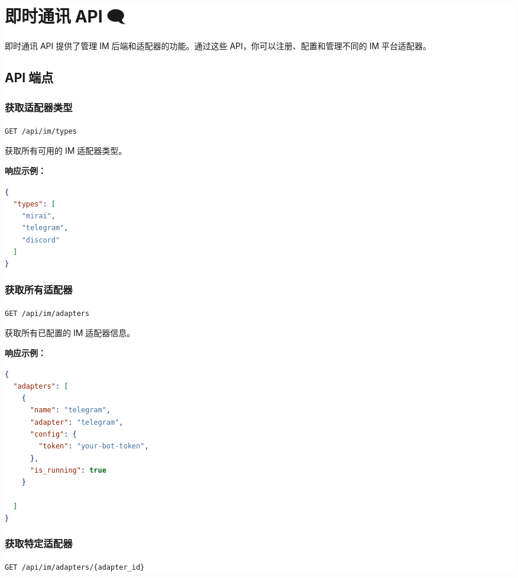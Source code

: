 # 即时通讯 API 🗨️

即时通讯 API 提供了管理 IM 后端和适配器的功能。通过这些 API，你可以注册、配置和管理不同的 IM 平台适配器。

## API 端点

### 获取适配器类型

```http
GET /api/im/types
```

获取所有可用的 IM 适配器类型。

**响应示例：**
```json
{
  "types": [
    "mirai",
    "telegram",
    "discord"
  ]
}
```

### 获取所有适配器

```http
GET /api/im/adapters
```

获取所有已配置的 IM 适配器信息。

**响应示例：**
```json
{
  "adapters": [
    {
      "name": "telegram",
      "adapter": "telegram",
      "config": {
        "token": "your-bot-token",
      },
      "is_running": true
    }

  ]
}
```

### 获取特定适配器

```http
GET /api/im/adapters/{adapter_id}
```
